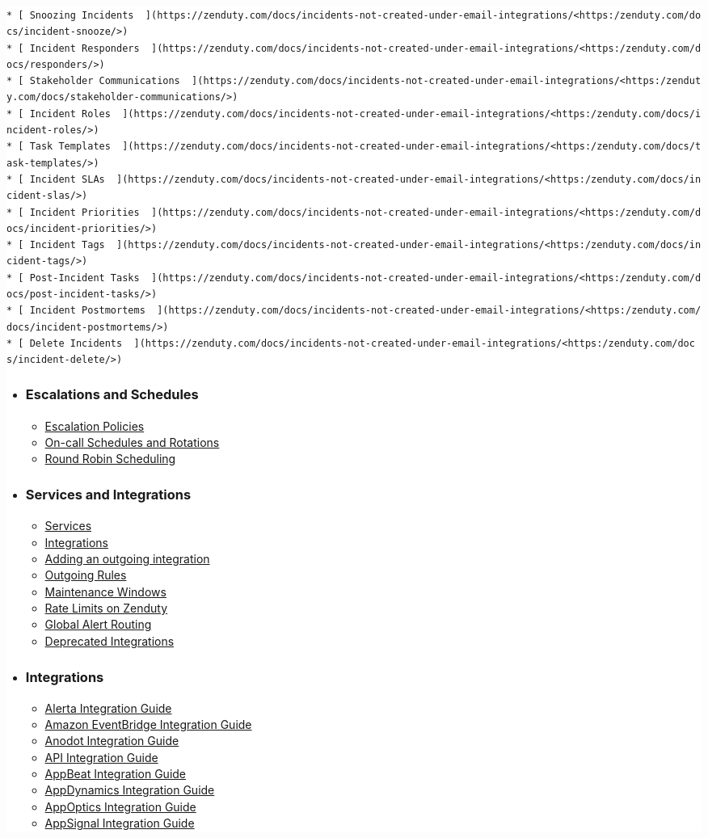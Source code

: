     * [ Snoozing Incidents  ](https://zenduty.com/docs/incidents-not-created-under-email-integrations/<https:/zenduty.com/docs/incident-snooze/>)
    * [ Incident Responders  ](https://zenduty.com/docs/incidents-not-created-under-email-integrations/<https:/zenduty.com/docs/responders/>)
    * [ Stakeholder Communications  ](https://zenduty.com/docs/incidents-not-created-under-email-integrations/<https:/zenduty.com/docs/stakeholder-communications/>)
    * [ Incident Roles  ](https://zenduty.com/docs/incidents-not-created-under-email-integrations/<https:/zenduty.com/docs/incident-roles/>)
    * [ Task Templates  ](https://zenduty.com/docs/incidents-not-created-under-email-integrations/<https:/zenduty.com/docs/task-templates/>)
    * [ Incident SLAs  ](https://zenduty.com/docs/incidents-not-created-under-email-integrations/<https:/zenduty.com/docs/incident-slas/>)
    * [ Incident Priorities  ](https://zenduty.com/docs/incidents-not-created-under-email-integrations/<https:/zenduty.com/docs/incident-priorities/>)
    * [ Incident Tags  ](https://zenduty.com/docs/incidents-not-created-under-email-integrations/<https:/zenduty.com/docs/incident-tags/>)
    * [ Post-Incident Tasks  ](https://zenduty.com/docs/incidents-not-created-under-email-integrations/<https:/zenduty.com/docs/post-incident-tasks/>)
    * [ Incident Postmortems  ](https://zenduty.com/docs/incidents-not-created-under-email-integrations/<https:/zenduty.com/docs/incident-postmortems/>)
    * [ Delete Incidents  ](https://zenduty.com/docs/incidents-not-created-under-email-integrations/<https:/zenduty.com/docs/incident-delete/>)
  * ###  Escalations and Schedules 
    * [ Escalation Policies  ](https://zenduty.com/docs/incidents-not-created-under-email-integrations/<https:/zenduty.com/docs/escalation-policies/>)
    * [ On-call Schedules and Rotations  ](https://zenduty.com/docs/incidents-not-created-under-email-integrations/<https:/zenduty.com/docs/schedules/>)
    * [ Round Robin Scheduling  ](https://zenduty.com/docs/incidents-not-created-under-email-integrations/<https:/zenduty.com/docs/round-robin-scheduling/>)
  * ###  Services and Integrations 
    * [ Services  ](https://zenduty.com/docs/incidents-not-created-under-email-integrations/<https:/zenduty.com/docs/services/>)
    * [ Integrations  ](https://zenduty.com/docs/incidents-not-created-under-email-integrations/<https:/zenduty.com/docs/integrations/>)
    * [ Adding an outgoing integration  ](https://zenduty.com/docs/incidents-not-created-under-email-integrations/<https:/zenduty.com/docs/adding-an-outgoing-integration/>)
    * [ Outgoing Rules  ](https://zenduty.com/docs/incidents-not-created-under-email-integrations/<https:/zenduty.com/docs/outgoing-rules/>)
    * [ Maintenance Windows  ](https://zenduty.com/docs/incidents-not-created-under-email-integrations/<https:/zenduty.com/docs/maintenance-windows/>)
    * [ Rate Limits on Zenduty  ](https://zenduty.com/docs/incidents-not-created-under-email-integrations/<https:/zenduty.com/docs/rate-limits/>)
    * [ Global Alert Routing  ](https://zenduty.com/docs/incidents-not-created-under-email-integrations/<https:/zenduty.com/docs/global-alert-routing/>)
    * [ Deprecated Integrations  ](https://zenduty.com/docs/incidents-not-created-under-email-integrations/<https:/zenduty.com/docs/deprecated-integrations/>)
  * ###  Integrations 
    * [ Alerta Integration Guide  ](https://zenduty.com/docs/incidents-not-created-under-email-integrations/<https:/zenduty.com/docs/alerta-integration/>)
    * [ Amazon EventBridge Integration Guide  ](https://zenduty.com/docs/incidents-not-created-under-email-integrations/<https:/zenduty.com/docs/amazon-eventbridge-integration/>)
    * [ Anodot Integration Guide  ](https://zenduty.com/docs/incidents-not-created-under-email-integrations/<https:/zenduty.com/docs/anodot-integration/>)
    * [ API Integration Guide  ](https://zenduty.com/docs/incidents-not-created-under-email-integrations/<https:/zenduty.com/docs/api-integration/>)
    * [ AppBeat Integration Guide  ](https://zenduty.com/docs/incidents-not-created-under-email-integrations/<https:/zenduty.com/docs/appbeat-integration/>)
    * [ AppDynamics Integration Guide  ](https://zenduty.com/docs/incidents-not-created-under-email-integrations/<https:/zenduty.com/docs/appdynamics-integration/>)
    * [ AppOptics Integration Guide  ](https://zenduty.com/docs/incidents-not-created-under-email-integrations/<https:/zenduty.com/docs/appoptics-integration/>)
    * [ AppSignal Integration Guide  ](https://zenduty.com/docs/incidents-not-created-under-email-integrations/<https:/zenduty.com/docs/appsignal-integration/>)